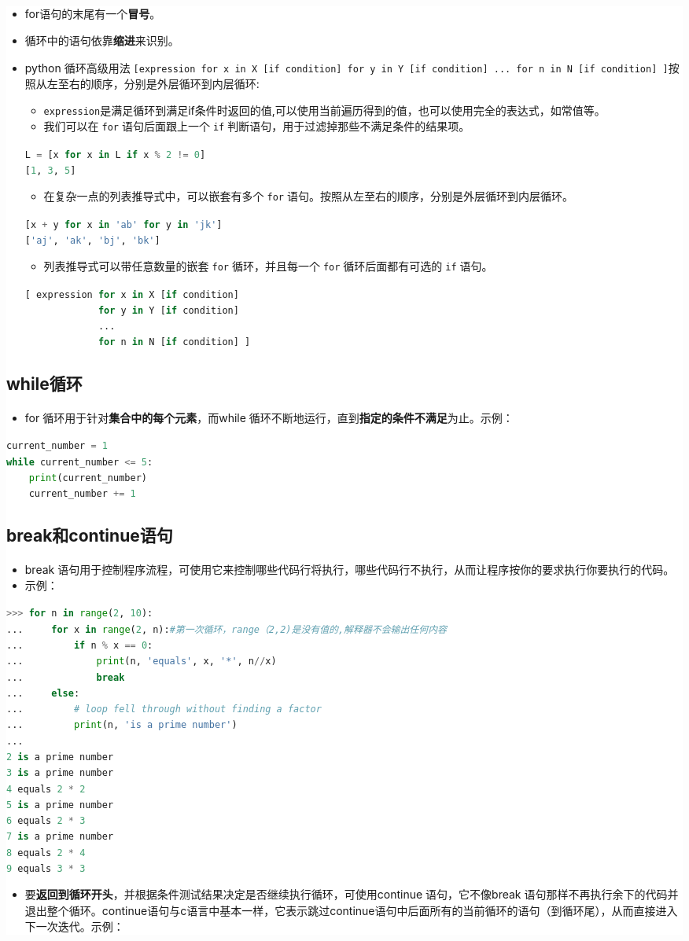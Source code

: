 * for语句的末尾有一个**冒号**。

* 循环中的语句依靠**缩进**来识别。

* python 循环高级用法 `[expression for x in X [if condition] for y in Y [if condition] ... for n in N [if condition] ]`按照从左至右的顺序，分别是外层循环到内层循环:

  * `expression`是满足循环到满足if条件时返回的值,可以使用当前遍历得到的值，也可以使用完全的表达式，如常值等。
  * 我们可以在 `for` 语句后面跟上一个 `if` 判断语句，用于过滤掉那些不满足条件的结果项。

  ```python
  L = [x for x in L if x % 2 != 0]
  [1, 3, 5]
  ```

  

  * 在复杂一点的列表推导式中，可以嵌套有多个 `for` 语句。按照从左至右的顺序，分别是外层循环到内层循环。

  ```python
  [x + y for x in 'ab' for y in 'jk']
  ['aj', 'ak', 'bj', 'bk']
  ```

  * 列表推导式可以带任意数量的嵌套 `for` 循环，并且每一个 `for` 循环后面都有可选的 `if` 语句。

  ```python
  [ expression for x in X [if condition]
               for y in Y [if condition]
               ...
               for n in N [if condition] ]
  ```

  

## while循环

* for 循环用于针对**集合中的每个元素**，而while 循环不断地运行，直到**指定的条件不满足**为止。示例：
```python
current_number = 1
while current_number <= 5:
    print(current_number)
    current_number += 1
```

## break和continue语句

* break 语句用于控制程序流程，可使用它来控制哪些代码行将执行，哪些代码行不执行，从而让程序按你的要求执行你要执行的代码。
* 示例：
```python
>>> for n in range(2, 10):
...     for x in range(2, n):#第一次循环，range（2,2)是没有值的,解释器不会输出任何内容
...         if n % x == 0:
...             print(n, 'equals', x, '*', n//x)
...             break
...     else:
...         # loop fell through without finding a factor
...         print(n, 'is a prime number')
...
2 is a prime number
3 is a prime number
4 equals 2 * 2
5 is a prime number
6 equals 2 * 3
7 is a prime number
8 equals 2 * 4
9 equals 3 * 3
```
* 要**返回到循环开头**，并根据条件测试结果决定是否继续执行循环，可使用continue 语句，它不像break 语句那样不再执行余下的代码并退出整个循环。continue语句与c语言中基本一样，它表示跳过continue语句中后面所有的当前循环的语句（到循环尾），从而直接进入下一次迭代。示例：
```python
```